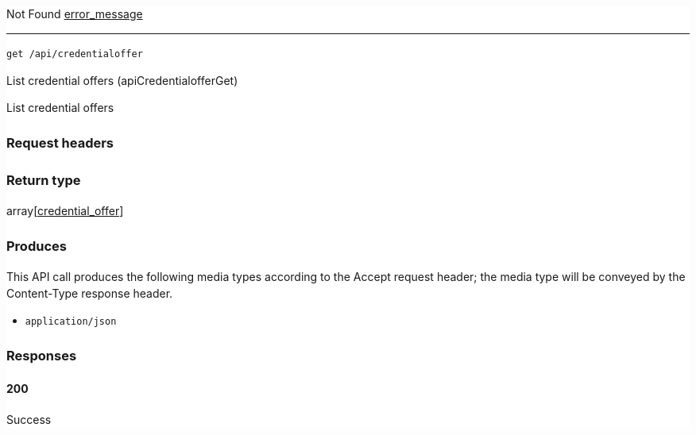 Not Found [error_message](#error_message)

</div>

---

<div class="method">

<span id="apiCredentialofferGet"></span>

<div class="method-path">

```get
get /api/credentialoffer
```

</div>

<div class="method-summary">

List credential offers
(<span class="nickname">apiCredentialofferGet</span>)

</div>

<div class="method-notes">

List credential offers

</div>

### Request headers

<div class="field-items">

</div>

### Return type

<div class="return-type">

array\[[credential_offer](#credential_offer)\]

</div>

### Produces

This API call produces the following media types according to the
<span class="header">Accept</span> request header; the media type will
be conveyed by the <span class="header">Content-Type</span> response
header.

-   `application/json`

### Responses

#### 200

Success
